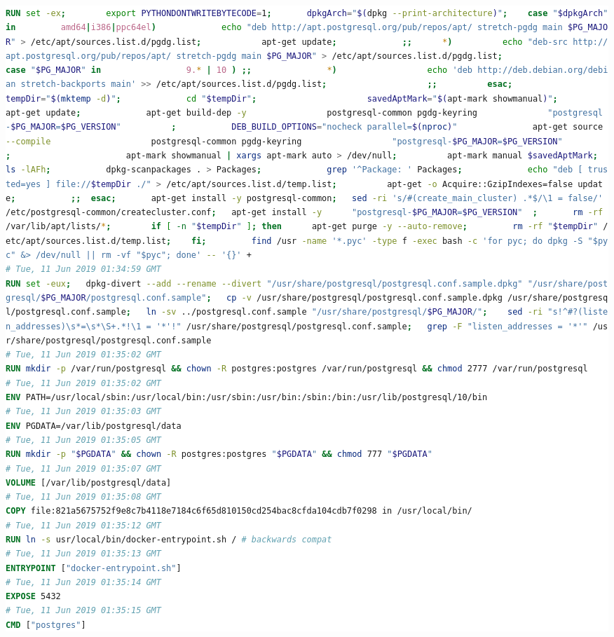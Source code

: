 ```dockerfile
RUN set -ex; 		export PYTHONDONTWRITEBYTECODE=1; 		dpkgArch="$(dpkg --print-architecture)"; 	case "$dpkgArch" in 		amd64|i386|ppc64el) 			echo "deb http://apt.postgresql.org/pub/repos/apt/ stretch-pgdg main $PG_MAJOR" > /etc/apt/sources.list.d/pgdg.list; 			apt-get update; 			;; 		*) 			echo "deb-src http://apt.postgresql.org/pub/repos/apt/ stretch-pgdg main $PG_MAJOR" > /etc/apt/sources.list.d/pgdg.list; 						case "$PG_MAJOR" in 				9.* | 10 ) ;; 				*) 					echo 'deb http://deb.debian.org/debian stretch-backports main' >> /etc/apt/sources.list.d/pgdg.list; 					;; 			esac; 						tempDir="$(mktemp -d)"; 			cd "$tempDir"; 						savedAptMark="$(apt-mark showmanual)"; 						apt-get update; 			apt-get build-dep -y 				postgresql-common pgdg-keyring 				"postgresql-$PG_MAJOR=$PG_VERSION" 			; 			DEB_BUILD_OPTIONS="nocheck parallel=$(nproc)" 				apt-get source --compile 					postgresql-common pgdg-keyring 					"postgresql-$PG_MAJOR=$PG_VERSION" 			; 						apt-mark showmanual | xargs apt-mark auto > /dev/null; 			apt-mark manual $savedAptMark; 						ls -lAFh; 			dpkg-scanpackages . > Packages; 			grep '^Package: ' Packages; 			echo "deb [ trusted=yes ] file://$tempDir ./" > /etc/apt/sources.list.d/temp.list; 			apt-get -o Acquire::GzipIndexes=false update; 			;; 	esac; 		apt-get install -y postgresql-common; 	sed -ri 's/#(create_main_cluster) .*$/\1 = false/' /etc/postgresql-common/createcluster.conf; 	apt-get install -y 		"postgresql-$PG_MAJOR=$PG_VERSION" 	; 		rm -rf /var/lib/apt/lists/*; 		if [ -n "$tempDir" ]; then 		apt-get purge -y --auto-remove; 		rm -rf "$tempDir" /etc/apt/sources.list.d/temp.list; 	fi; 		find /usr -name '*.pyc' -type f -exec bash -c 'for pyc; do dpkg -S "$pyc" &> /dev/null || rm -vf "$pyc"; done' -- '{}' +
# Tue, 11 Jun 2019 01:34:59 GMT
RUN set -eux; 	dpkg-divert --add --rename --divert "/usr/share/postgresql/postgresql.conf.sample.dpkg" "/usr/share/postgresql/$PG_MAJOR/postgresql.conf.sample"; 	cp -v /usr/share/postgresql/postgresql.conf.sample.dpkg /usr/share/postgresql/postgresql.conf.sample; 	ln -sv ../postgresql.conf.sample "/usr/share/postgresql/$PG_MAJOR/"; 	sed -ri "s!^#?(listen_addresses)\s*=\s*\S+.*!\1 = '*'!" /usr/share/postgresql/postgresql.conf.sample; 	grep -F "listen_addresses = '*'" /usr/share/postgresql/postgresql.conf.sample
# Tue, 11 Jun 2019 01:35:02 GMT
RUN mkdir -p /var/run/postgresql && chown -R postgres:postgres /var/run/postgresql && chmod 2777 /var/run/postgresql
# Tue, 11 Jun 2019 01:35:02 GMT
ENV PATH=/usr/local/sbin:/usr/local/bin:/usr/sbin:/usr/bin:/sbin:/bin:/usr/lib/postgresql/10/bin
# Tue, 11 Jun 2019 01:35:03 GMT
ENV PGDATA=/var/lib/postgresql/data
# Tue, 11 Jun 2019 01:35:05 GMT
RUN mkdir -p "$PGDATA" && chown -R postgres:postgres "$PGDATA" && chmod 777 "$PGDATA"
# Tue, 11 Jun 2019 01:35:07 GMT
VOLUME [/var/lib/postgresql/data]
# Tue, 11 Jun 2019 01:35:08 GMT
COPY file:821a5675752f9e8c7b4118e7184c6f65d810150cd254bac8cfda104cdb7f0298 in /usr/local/bin/ 
# Tue, 11 Jun 2019 01:35:12 GMT
RUN ln -s usr/local/bin/docker-entrypoint.sh / # backwards compat
# Tue, 11 Jun 2019 01:35:13 GMT
ENTRYPOINT ["docker-entrypoint.sh"]
# Tue, 11 Jun 2019 01:35:14 GMT
EXPOSE 5432
# Tue, 11 Jun 2019 01:35:15 GMT
CMD ["postgres"]
```
